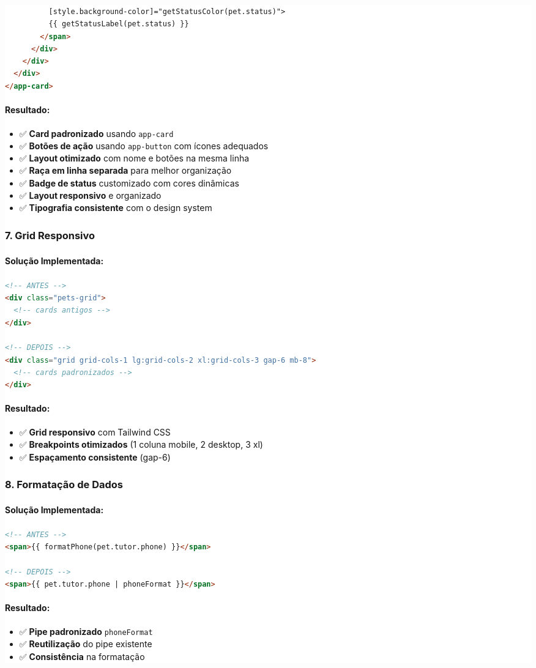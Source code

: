 ```html
          [style.background-color]="getStatusColor(pet.status)">
          {{ getStatusLabel(pet.status) }}
        </span>
      </div>
    </div>
  </div>
</app-card>
```

#### **Resultado:**
- ✅ **Card padronizado** usando `app-card`
- ✅ **Botões de ação** usando `app-button` com ícones adequados
- ✅ **Layout otimizado** com nome e botões na mesma linha
- ✅ **Raça em linha separada** para melhor organização
- ✅ **Badge de status** customizado com cores dinâmicas
- ✅ **Layout responsivo** e organizado
- ✅ **Tipografia consistente** com o design system

### **7. Grid Responsivo**

#### **Solução Implementada:**
```html
<!-- ANTES -->
<div class="pets-grid">
  <!-- cards antigos -->
</div>

<!-- DEPOIS -->
<div class="grid grid-cols-1 lg:grid-cols-2 xl:grid-cols-3 gap-6 mb-8">
  <!-- cards padronizados -->
</div>
```

#### **Resultado:**
- ✅ **Grid responsivo** com Tailwind CSS
- ✅ **Breakpoints otimizados** (1 coluna mobile, 2 desktop, 3 xl)
- ✅ **Espaçamento consistente** (gap-6)

### **8. Formatação de Dados**

#### **Solução Implementada:**
```html
<!-- ANTES -->
<span>{{ formatPhone(pet.tutor.phone) }}</span>

<!-- DEPOIS -->
<span>{{ pet.tutor.phone | phoneFormat }}</span>
```

#### **Resultado:**
- ✅ **Pipe padronizado** `phoneFormat`
- ✅ **Reutilização** do pipe existente
- ✅ **Consistência** na formatação
